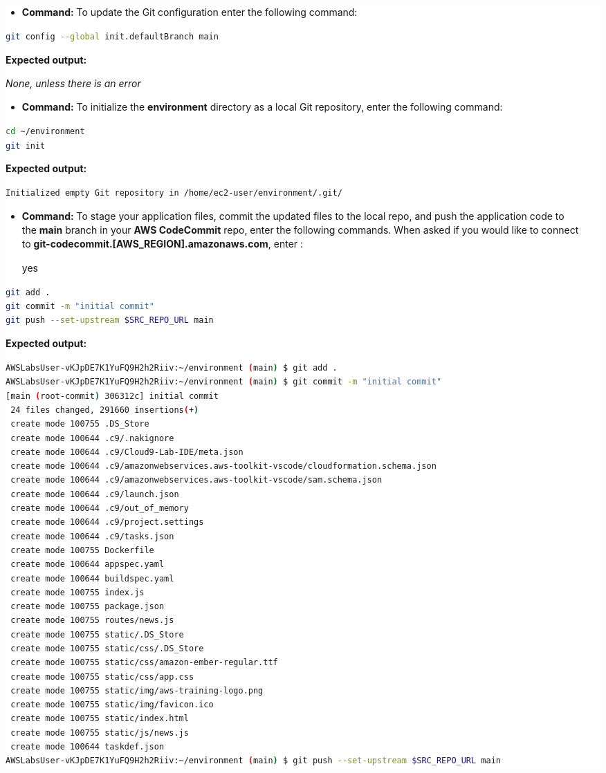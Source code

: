 - **Command:** To update the Git configuration enter the following command:

```bash
git config --global init.defaultBranch main
```

**Expected output:**

*None, unless there is an error*

- **Command:** To initialize the **environment** directory as a local Git repository, enter the following command:

```bash
cd ~/environment
git init
```

**Expected output:**

```bash
Initialized empty Git repository in /home/ec2-user/environment/.git/
```

- **Command:** To stage your application files, commit the updated files to the local repo, and push the application code to the **main** branch in your **AWS CodeCommit** repo, enter the following commands. When asked if you would like to connect to **git-codecommit.[AWS_REGION].amazonaws.com**, enter :
    
    yes
    

```bash
git add .
git commit -m "initial commit"
git push --set-upstream $SRC_REPO_URL main
```

**Expected output:**

```bash
AWSLabsUser-vKJpDE7K1YuFQ9H2h2Riiv:~/environment (main) $ git add .
AWSLabsUser-vKJpDE7K1YuFQ9H2h2Riiv:~/environment (main) $ git commit -m "initial commit"
[main (root-commit) 306312c] initial commit
 24 files changed, 291660 insertions(+)
 create mode 100755 .DS_Store
 create mode 100644 .c9/.nakignore
 create mode 100644 .c9/Cloud9-Lab-IDE/meta.json
 create mode 100644 .c9/amazonwebservices.aws-toolkit-vscode/cloudformation.schema.json
 create mode 100644 .c9/amazonwebservices.aws-toolkit-vscode/sam.schema.json
 create mode 100644 .c9/launch.json
 create mode 100644 .c9/out_of_memory
 create mode 100644 .c9/project.settings
 create mode 100644 .c9/tasks.json
 create mode 100755 Dockerfile
 create mode 100644 appspec.yaml
 create mode 100644 buildspec.yaml
 create mode 100755 index.js
 create mode 100755 package.json
 create mode 100755 routes/news.js
 create mode 100755 static/.DS_Store
 create mode 100755 static/css/.DS_Store
 create mode 100755 static/css/amazon-ember-regular.ttf
 create mode 100755 static/css/app.css
 create mode 100755 static/img/aws-training-logo.png
 create mode 100755 static/img/favicon.ico
 create mode 100755 static/index.html
 create mode 100755 static/js/news.js
 create mode 100644 taskdef.json
AWSLabsUser-vKJpDE7K1YuFQ9H2h2Riiv:~/environment (main) $ git push --set-upstream $SRC_REPO_URL main
```
